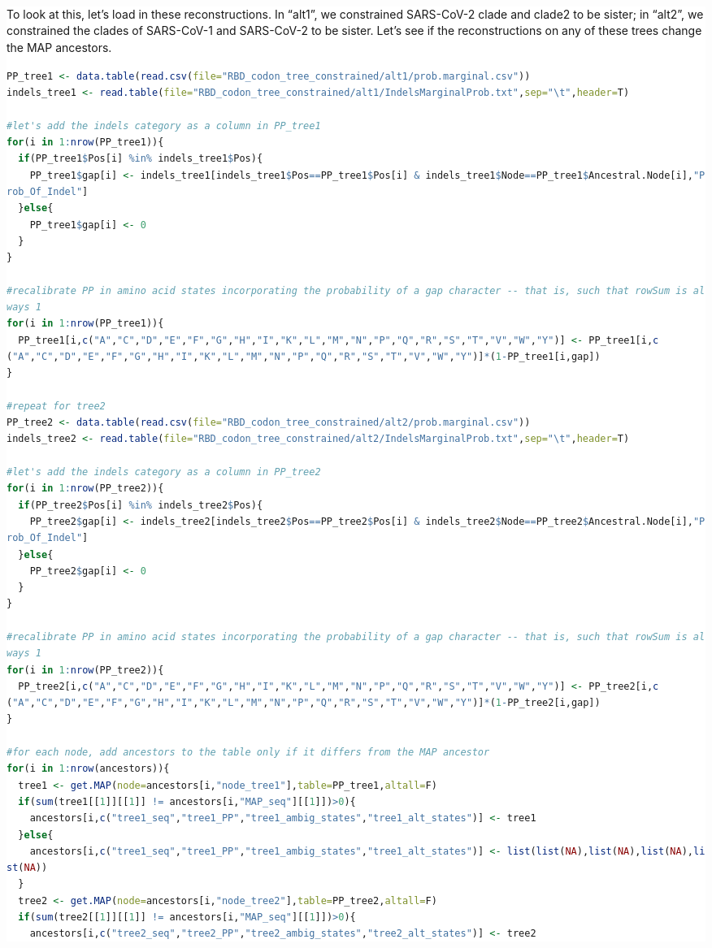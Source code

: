To look at this, let’s load in these reconstructions. In “alt1”, we
constrained SARS-CoV-2 clade and clade2 to be sister; in “alt2”, we
constrained the clades of SARS-CoV-1 and SARS-CoV-2 to be sister. Let’s
see if the reconstructions on any of these trees change the MAP
ancestors.

``` r
PP_tree1 <- data.table(read.csv(file="RBD_codon_tree_constrained/alt1/prob.marginal.csv"))
indels_tree1 <- read.table(file="RBD_codon_tree_constrained/alt1/IndelsMarginalProb.txt",sep="\t",header=T)

#let's add the indels category as a column in PP_tree1
for(i in 1:nrow(PP_tree1)){
  if(PP_tree1$Pos[i] %in% indels_tree1$Pos){
    PP_tree1$gap[i] <- indels_tree1[indels_tree1$Pos==PP_tree1$Pos[i] & indels_tree1$Node==PP_tree1$Ancestral.Node[i],"Prob_Of_Indel"]
  }else{
    PP_tree1$gap[i] <- 0
  }
}

#recalibrate PP in amino acid states incorporating the probability of a gap character -- that is, such that rowSum is always 1
for(i in 1:nrow(PP_tree1)){
  PP_tree1[i,c("A","C","D","E","F","G","H","I","K","L","M","N","P","Q","R","S","T","V","W","Y")] <- PP_tree1[i,c("A","C","D","E","F","G","H","I","K","L","M","N","P","Q","R","S","T","V","W","Y")]*(1-PP_tree1[i,gap])
}

#repeat for tree2
PP_tree2 <- data.table(read.csv(file="RBD_codon_tree_constrained/alt2/prob.marginal.csv"))
indels_tree2 <- read.table(file="RBD_codon_tree_constrained/alt2/IndelsMarginalProb.txt",sep="\t",header=T)

#let's add the indels category as a column in PP_tree2
for(i in 1:nrow(PP_tree2)){
  if(PP_tree2$Pos[i] %in% indels_tree2$Pos){
    PP_tree2$gap[i] <- indels_tree2[indels_tree2$Pos==PP_tree2$Pos[i] & indels_tree2$Node==PP_tree2$Ancestral.Node[i],"Prob_Of_Indel"]
  }else{
    PP_tree2$gap[i] <- 0
  }
}

#recalibrate PP in amino acid states incorporating the probability of a gap character -- that is, such that rowSum is always 1
for(i in 1:nrow(PP_tree2)){
  PP_tree2[i,c("A","C","D","E","F","G","H","I","K","L","M","N","P","Q","R","S","T","V","W","Y")] <- PP_tree2[i,c("A","C","D","E","F","G","H","I","K","L","M","N","P","Q","R","S","T","V","W","Y")]*(1-PP_tree2[i,gap])
}

#for each node, add ancestors to the table only if it differs from the MAP ancestor
for(i in 1:nrow(ancestors)){
  tree1 <- get.MAP(node=ancestors[i,"node_tree1"],table=PP_tree1,altall=F)
  if(sum(tree1[[1]][[1]] != ancestors[i,"MAP_seq"][[1]])>0){
    ancestors[i,c("tree1_seq","tree1_PP","tree1_ambig_states","tree1_alt_states")] <- tree1
  }else{
    ancestors[i,c("tree1_seq","tree1_PP","tree1_ambig_states","tree1_alt_states")] <- list(list(NA),list(NA),list(NA),list(NA))
  }
  tree2 <- get.MAP(node=ancestors[i,"node_tree2"],table=PP_tree2,altall=F)
  if(sum(tree2[[1]][[1]] != ancestors[i,"MAP_seq"][[1]])>0){
    ancestors[i,c("tree2_seq","tree2_PP","tree2_ambig_states","tree2_alt_states")] <- tree2
```